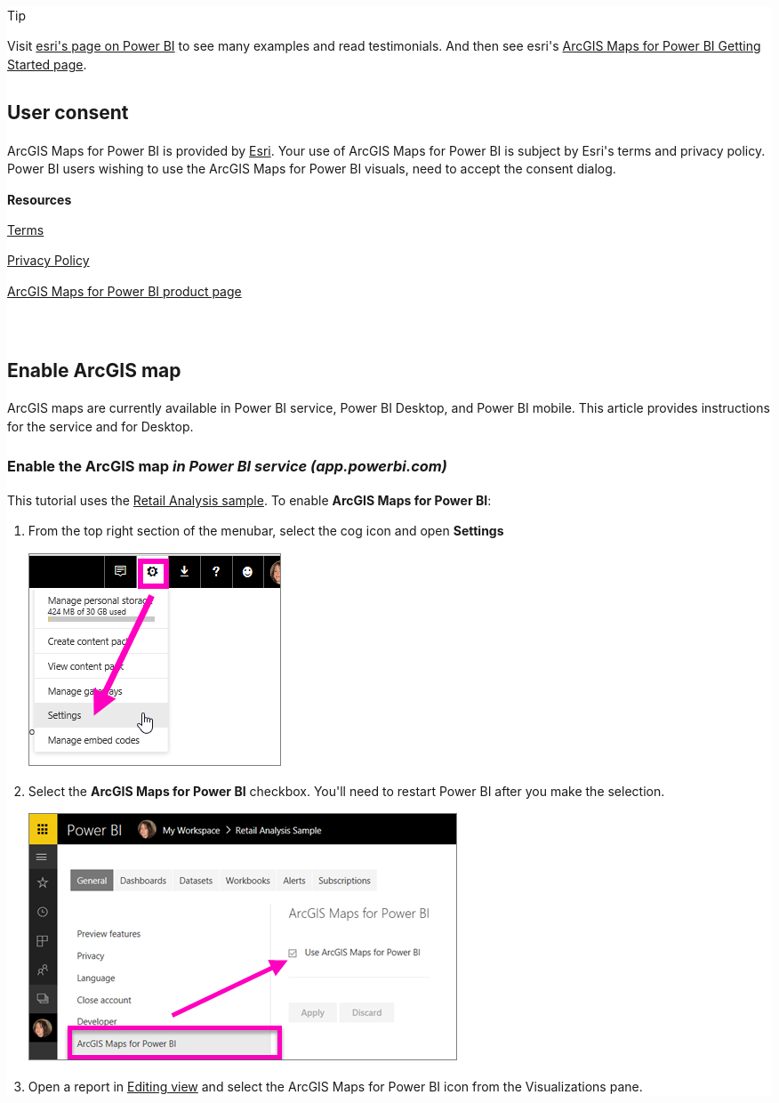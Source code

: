 
> [!TIP]
> Visit [esri's page on Power BI](https://www.esri.com/powerbi) to see many examples and read testimonials. And then see esri's [ArcGIS Maps for Power BI Getting Started page](https://doc.arcgis.com/en/maps-for-powerbi/get-started/about-maps-for-power-bi.htm).

## User consent
ArcGIS Maps for Power BI is provided by [Esri](https://www.esri.com). Your use of ArcGIS Maps for Power BI is subject by Esri's terms and privacy policy. Power BI users wishing to use the ArcGIS Maps for Power BI visuals, need to accept the consent dialog.

**Resources**

[Terms](https://go.microsoft.com/fwlink/?LinkID=826322)

[Privacy Policy](https://go.microsoft.com/fwlink/?LinkID=826323)

[ArcGIS Maps for Power BI product page](https://www.esri.com/powerbi)

<br/>

## Enable ArcGIS map
ArcGIS maps are currently available in Power BI service, Power BI Desktop, and Power BI mobile. This article provides instructions for the service and for Desktop.

### Enable the ArcGIS map ***in Power BI service (app.powerbi.com)***
This tutorial uses the [Retail Analysis sample](sample-retail-analysis.md). To enable **ArcGIS Maps for Power BI**:

1. From the top right section of the menubar, select the cog icon and open **Settings**
   
    ![](media/power-bi-visualization-arcgis/power-bi-settings.png)
2. Select the **ArcGIS Maps for Power BI** checkbox. You'll need to restart Power BI after you make the selection.
   
    ![](media/power-bi-visualization-arcgis/power-bi-use-arcgis-new.png)
3. Open a report in [Editing view](service-reading-view-and-editing-view.md) and select the ArcGIS Maps for Power BI icon from the Visualizations pane.